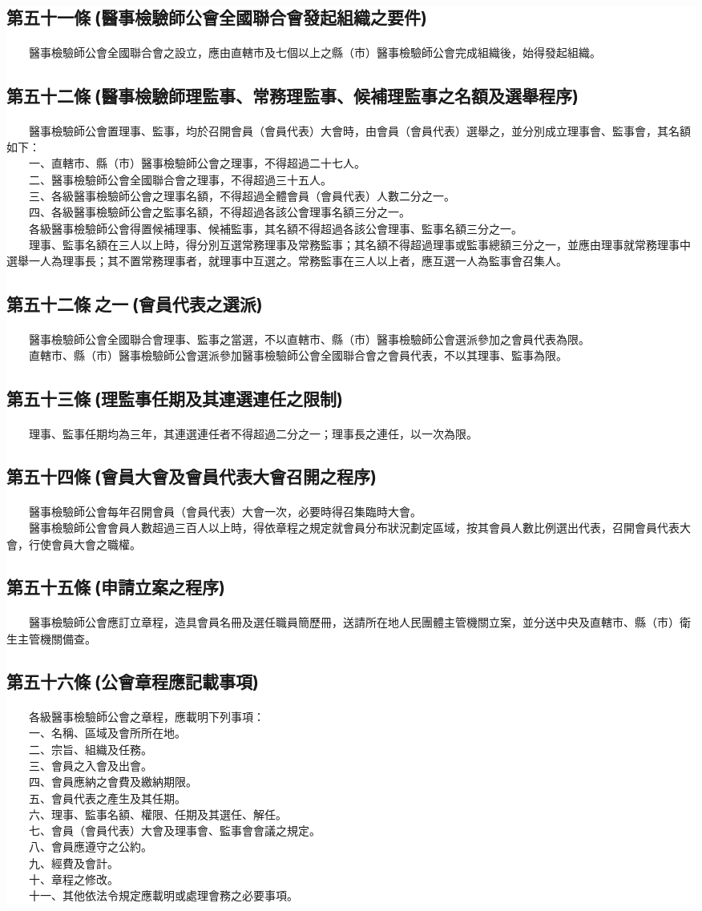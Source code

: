 
第五十一條 (醫事檢驗師公會全國聯合會發起組織之要件)
---------------------------------------------------
　　醫事檢驗師公會全國聯合會之設立，應由直轄市及七個以上之縣（市）醫事檢驗師公會完成組織後，始得發起組織。  


第五十二條 (醫事檢驗師理監事、常務理監事、候補理監事之名額及選舉程序)
---------------------------------------------------------------------
　　醫事檢驗師公會置理事、監事，均於召開會員（會員代表）大會時，由會員（會員代表）選舉之，並分別成立理事會、監事會，其名額如下：  
　　一、直轄市、縣（市）醫事檢驗師公會之理事，不得超過二十七人。  
　　二、醫事檢驗師公會全國聯合會之理事，不得超過三十五人。  
　　三、各級醫事檢驗師公會之理事名額，不得超過全體會員（會員代表）人數二分之一。  
　　四、各級醫事檢驗師公會之監事名額，不得超過各該公會理事名額三分之一。  
　　各級醫事檢驗師公會得置候補理事、候補監事，其名額不得超過各該公會理事、監事名額三分之一。  
　　理事、監事名額在三人以上時，得分別互選常務理事及常務監事；其名額不得超過理事或監事總額三分之一，並應由理事就常務理事中選舉一人為理事長；其不置常務理事者，就理事中互選之。常務監事在三人以上者，應互選一人為監事會召集人。  


第五十二條 之一 (會員代表之選派)
--------------------------------
　　醫事檢驗師公會全國聯合會理事、監事之當選，不以直轄市、縣（市）醫事檢驗師公會選派參加之會員代表為限。  
　　直轄市、縣（市）醫事檢驗師公會選派參加醫事檢驗師公會全國聯合會之會員代表，不以其理事、監事為限。  


第五十三條 (理監事任期及其連選連任之限制)
-----------------------------------------
　　理事、監事任期均為三年，其連選連任者不得超過二分之一；理事長之連任，以一次為限。  


第五十四條 (會員大會及會員代表大會召開之程序)
---------------------------------------------
　　醫事檢驗師公會每年召開會員（會員代表）大會一次，必要時得召集臨時大會。  
　　醫事檢驗師公會會員人數超過三百人以上時，得依章程之規定就會員分布狀況劃定區域，按其會員人數比例選出代表，召開會員代表大會，行使會員大會之職權。  


第五十五條 (申請立案之程序)
---------------------------
　　醫事檢驗師公會應訂立章程，造具會員名冊及選任職員簡歷冊，送請所在地人民團體主管機關立案，並分送中央及直轄市、縣（市）衛生主管機關備查。  


第五十六條 (公會章程應記載事項)
-------------------------------
　　各級醫事檢驗師公會之章程，應載明下列事項：  
　　一、名稱、區域及會所所在地。  
　　二、宗旨、組織及任務。  
　　三、會員之入會及出會。  
　　四、會員應納之會費及繳納期限。  
　　五、會員代表之產生及其任期。  
　　六、理事、監事名額、權限、任期及其選任、解任。  
　　七、會員（會員代表）大會及理事會、監事會會議之規定。  
　　八、會員應遵守之公約。  
　　九、經費及會計。  
　　十、章程之修改。  
　　十一、其他依法令規定應載明或處理會務之必要事項。  

